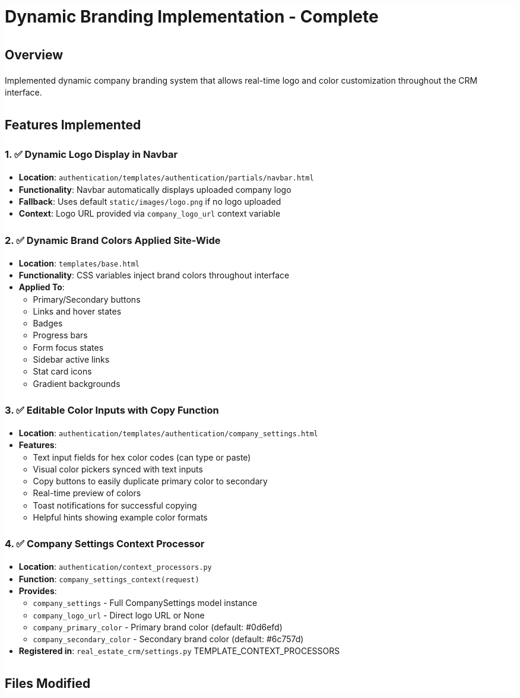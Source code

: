 # Dynamic Branding Implementation - Complete

## Overview
Implemented dynamic company branding system that allows real-time logo and color customization throughout the CRM interface.

## Features Implemented

### 1. ✅ Dynamic Logo Display in Navbar
- **Location**: `authentication/templates/authentication/partials/navbar.html`
- **Functionality**: Navbar automatically displays uploaded company logo
- **Fallback**: Uses default `static/images/logo.png` if no logo uploaded
- **Context**: Logo URL provided via `company_logo_url` context variable

### 2. ✅ Dynamic Brand Colors Applied Site-Wide
- **Location**: `templates/base.html`
- **Functionality**: CSS variables inject brand colors throughout interface
- **Applied To**:
  - Primary/Secondary buttons
  - Links and hover states
  - Badges
  - Progress bars
  - Form focus states
  - Sidebar active links
  - Stat card icons
  - Gradient backgrounds

### 3. ✅ Editable Color Inputs with Copy Function
- **Location**: `authentication/templates/authentication/company_settings.html`
- **Features**:
  - Text input fields for hex color codes (can type or paste)
  - Visual color pickers synced with text inputs
  - Copy buttons to easily duplicate primary color to secondary
  - Real-time preview of colors
  - Toast notifications for successful copying
  - Helpful hints showing example color formats

### 4. ✅ Company Settings Context Processor
- **Location**: `authentication/context_processors.py`
- **Function**: `company_settings_context(request)`
- **Provides**:
  - `company_settings` - Full CompanySettings model instance
  - `company_logo_url` - Direct logo URL or None
  - `company_primary_color` - Primary brand color (default: #0d6efd)
  - `company_secondary_color` - Secondary brand color (default: #6c757d)
- **Registered in**: `real_estate_crm/settings.py` TEMPLATE_CONTEXT_PROCESSORS

## Files Modified
